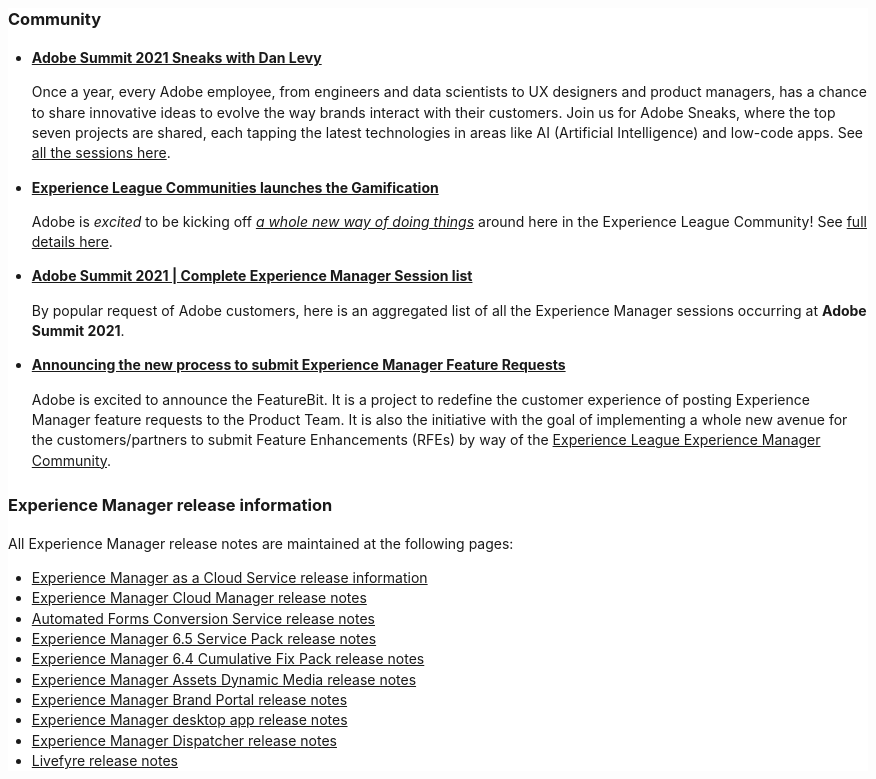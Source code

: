 ### **Community**

* **[Adobe Summit 2021 Sneaks with Dan Levy](https://experienceleaguecommunities.adobe.com/t5/adobe-experience-manager/adobe-summit-2021-sneaks-with-dan-levy/td-p/405865)**

    Once a year, every Adobe employee, from engineers and data scientists to UX designers and product managers, has a chance to share innovative ideas to evolve the way brands interact with their customers. Join us for Adobe Sneaks, where the top seven projects are shared, each tapping the latest technologies in areas like AI (Artificial Intelligence) and low-code apps. See [all the sessions here](https://experienceleaguecommunities.adobe.com/t5/adobe-experience-manager/adobe-summit-2021-complete-aem-session-list/td-p/398344).

* **[Experience League Communities launches the Gamification](https://experienceleaguecommunities.adobe.com/t5/adobe-experience-manager/experience-league-communities-launches-the-gamification/td-p/405366)**

    Adobe is *excited* to be kicking off [*a whole new way of doing things*](https://experienceleaguecommunities.adobe.com/t5/adobe-experience-cloud-blogs/new-experience-league-community-game-features-and-faqs/ba-p/405291) around here in the Experience League Community! See [full details here](https://experienceleaguecommunities.adobe.com/t5/adobe-experience-manager/experience-league-communities-launches-the-gamification/td-p/405366).

* **[Adobe Summit 2021 | Complete Experience Manager Session list](https://experienceleaguecommunities.adobe.com/t5/adobe-experience-manager/adobe-summit-2021-complete-aem-session-list/td-p/398344)**

    By popular request of Adobe customers, here is an aggregated list of all the Experience Manager sessions occurring at **Adobe Summit 2021**.

* **[Announcing the new process to submit Experience Manager Feature Requests](https://experienceleaguecommunities.adobe.com/t5/adobe-experience-manager/announcing-the-new-process-to-submit-experience-manager-feature/td-p/380425)**

    Adobe is excited to announce the FeatureBit. It is a project to redefine the customer experience of posting Experience Manager feature requests to the Product Team. It is also the initiative with the goal of implementing a whole new avenue for the customers/partners to submit Feature Enhancements (RFEs) by way of the [Experience League Experience Manager Community](https://experienceleaguecommunities.adobe.com/t5/adobe-experience-manager/ct-p/adobe-experience-manager-community).

### Experience Manager release information

All Experience Manager release notes are maintained at the following pages:

* [Experience Manager as a Cloud Service release information](https://experienceleague.adobe.com/docs/experience-manager-cloud-service/release-notes/home.html?lang=en)
* [Experience Manager Cloud Manager release notes](https://experienceleague.adobe.com/docs/experience-manager-cloud-manager/using/release-notes/release-notes-current.html?lang=en)
* [Automated Forms Conversion Service release notes](https://experienceleague.adobe.com/docs/aem-forms-automated-conversion-service/using/release-notes.html?lang=en)
* [Experience Manager 6.5 Service Pack release notes](https://experienceleague.adobe.com/docs/experience-manager-65/release-notes/service-pack/sp-release-notes.html?lang=en)
* [Experience Manager 6.4 Cumulative Fix Pack release notes](https://experienceleague.adobe.com/docs/experience-manager-64/release-notes/cfp-release-notes.html?lang=en)
* [Experience Manager Assets Dynamic Media release notes](https://experienceleague.adobe.com/docs/dynamic-media-developer-resources/release-notes/s7rn2017.html?lang=en)
* [Experience Manager Brand Portal release notes](https://experienceleague.adobe.com/docs/experience-manager-brand-portal/using/introduction/brand-portal-release-notes.html?lang=en)
* [Experience Manager desktop app release notes](https://experienceleague.adobe.com/docs/experience-manager-desktop-app/using/release-notes.html?lang=en)
* [Experience Manager Dispatcher release notes](https://experienceleague.adobe.com/docs/experience-manager-dispatcher/using/getting-started/release-notes.html?lang=en)
* [Livefyre release notes](https://experienceleague.adobe.com/docs/livefyre/using/release-notes/c-rn.html?lang=en)
